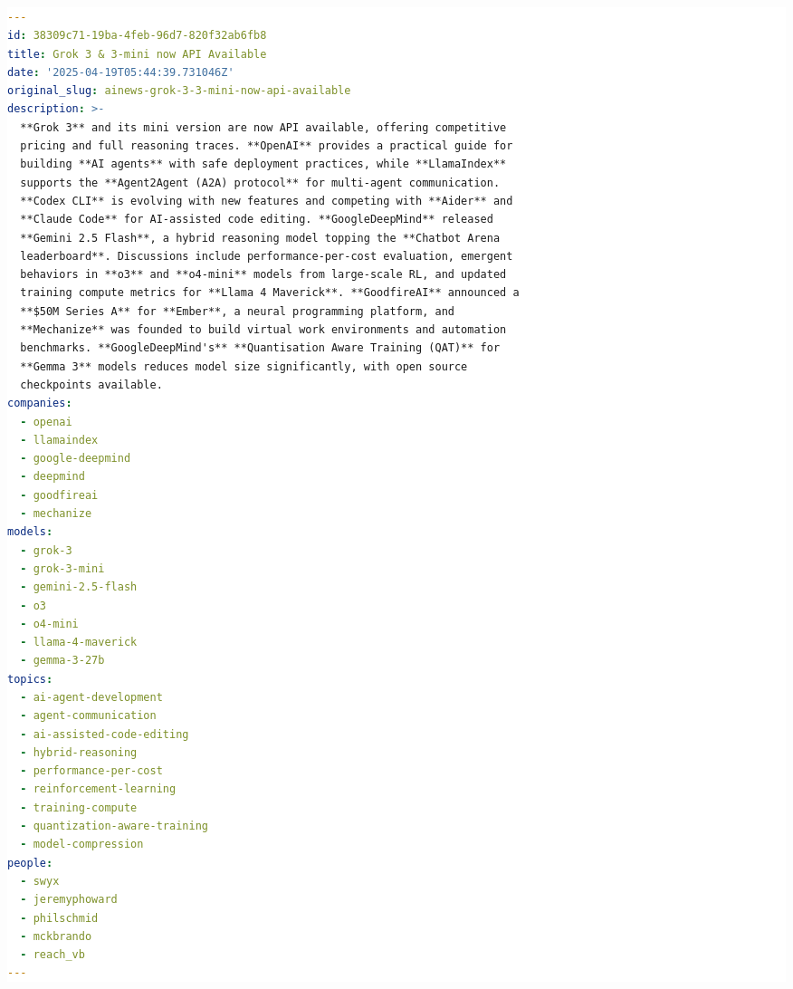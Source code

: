 ```yaml
---
id: 38309c71-19ba-4feb-96d7-820f32ab6fb8
title: Grok 3 & 3-mini now API Available
date: '2025-04-19T05:44:39.731046Z'
original_slug: ainews-grok-3-3-mini-now-api-available
description: >-
  **Grok 3** and its mini version are now API available, offering competitive
  pricing and full reasoning traces. **OpenAI** provides a practical guide for
  building **AI agents** with safe deployment practices, while **LlamaIndex**
  supports the **Agent2Agent (A2A) protocol** for multi-agent communication.
  **Codex CLI** is evolving with new features and competing with **Aider** and
  **Claude Code** for AI-assisted code editing. **GoogleDeepMind** released
  **Gemini 2.5 Flash**, a hybrid reasoning model topping the **Chatbot Arena
  leaderboard**. Discussions include performance-per-cost evaluation, emergent
  behaviors in **o3** and **o4-mini** models from large-scale RL, and updated
  training compute metrics for **Llama 4 Maverick**. **GoodfireAI** announced a
  **$50M Series A** for **Ember**, a neural programming platform, and
  **Mechanize** was founded to build virtual work environments and automation
  benchmarks. **GoogleDeepMind's** **Quantisation Aware Training (QAT)** for
  **Gemma 3** models reduces model size significantly, with open source
  checkpoints available.
companies:
  - openai
  - llamaindex
  - google-deepmind
  - deepmind
  - goodfireai
  - mechanize
models:
  - grok-3
  - grok-3-mini
  - gemini-2.5-flash
  - o3
  - o4-mini
  - llama-4-maverick
  - gemma-3-27b
topics:
  - ai-agent-development
  - agent-communication
  - ai-assisted-code-editing
  - hybrid-reasoning
  - performance-per-cost
  - reinforcement-learning
  - training-compute
  - quantization-aware-training
  - model-compression
people:
  - swyx
  - jeremyphoward
  - philschmid
  - mckbrando
  - reach_vb
---
```
